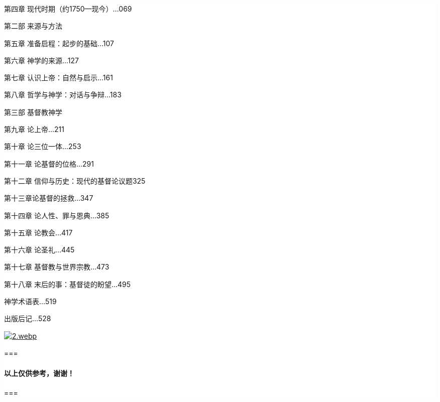 第四章 现代时期（约1750—现今）…069

第二部 来源与方法 

第五章 准备启程：起步的基础…107

第六章 神学的来源…127

第七章 认识上帝：自然与启示…161

第八章 哲学与神学：对话与争辩…183

第三部 基督教神学 

第九章 论上帝…211

第十章 论三位一体…253

第十一章 论基督的位格…291

第十二章 信仰与历史：现代的基督论议题325

第十三章论基督的拯救…347

第十四章 论人性、罪与恩典…385

第十五章 论教会…417

第十六章 论圣礼…445

第十七章 基督教与世界宗教…473

第十八章 末后的事：基督徒的盼望…495

神学术语表…519

出版后记…528



[![2.webp](https://i.postimg.cc/KYfbSTb0/2.webp)](https://postimg.cc/HJrRbVVM)



===

#### 以上仅供参考，谢谢！

===
